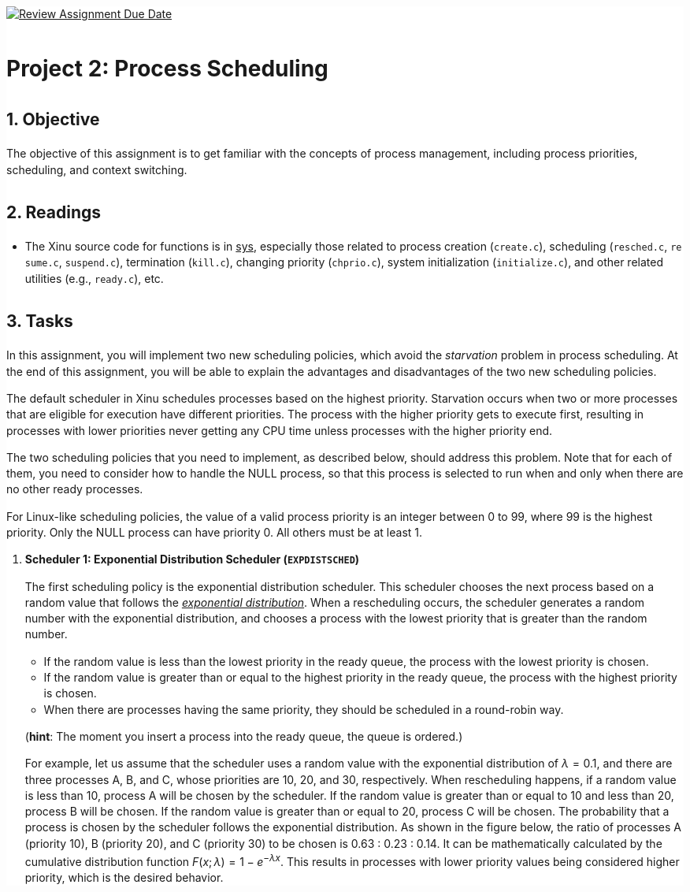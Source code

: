 [![Review Assignment Due Date](https://classroom.github.com/assets/deadline-readme-button-24ddc0f5d75046c5622901739e7c5dd533143b0c8e959d652212380cedb1ea36.svg)](https://classroom.github.com/a/ZhXjvwlJ)
# Project 2: Process Scheduling

## 1. Objective
The objective of this assignment is to get familiar with the concepts of process management, including process priorities, scheduling, and context switching.

## 2. Readings

- The Xinu source code for functions is in [sys](sys), especially those related to process creation (`create.c`), scheduling (`resched.c`, `resume.c`, `suspend.c`), termination (`kill.c`), changing priority (`chprio.c`), system initialization (`initialize.c`), and other related utilities (e.g., `ready.c`), etc.

## 3. Tasks

In this assignment, you will implement two new scheduling policies, which avoid the *starvation* problem in process scheduling. At the end of this assignment, you will be able to explain the advantages and disadvantages of the two new scheduling policies.

The default scheduler in Xinu schedules processes based on the highest priority. Starvation occurs when two or more processes that are eligible for execution have different priorities. The process with the higher priority gets to execute first, resulting in processes with lower priorities never getting any CPU time unless processes with the higher priority end.

The two scheduling policies that you need to implement, as described below, should address this problem. Note that for each of them, you need to consider how to handle the NULL process, so that this process is selected to run when and only when there are no other ready processes.

For Linux-like scheduling policies, the value of a valid process priority is an integer between 0 to 99, where 99 is the highest priority. Only the NULL process can have priority 0. All others must be at least 1.


1. **Scheduler 1: Exponential Distribution Scheduler (`EXPDISTSCHED`)**

    The first scheduling policy is the exponential distribution scheduler. This scheduler chooses the next process based on a random value that follows the [*exponential distribution*](https://en.wikipedia.org/wiki/Exponential_distribution). When a rescheduling occurs, the scheduler generates a random number with the exponential distribution, and chooses a process with the lowest priority that is greater than the random number. 
    - If the random value is less than the lowest priority in the ready queue, the process with the lowest priority is chosen. 
    - If the random value is greater than or equal to the highest priority in the ready queue, the process with the highest priority is chosen. 
    - When there are processes having the same priority, they should be scheduled in a round-robin way. 
    
    (**hint**: The moment you insert a process into the ready queue, the queue is ordered.)

    For example, let us assume that the scheduler uses a random value with the exponential distribution of $λ = 0.1$, and there are three processes A, B, and C, whose priorities are 10, 20, and 30, respectively. When rescheduling happens, if a random value is less than 10, process A will be chosen by the scheduler. If the random value is greater than or equal to 10 and less than 20, process B will be chosen. If the random value is greater than or equal to 20, process C will be chosen. The probability that a process is chosen by the scheduler follows the exponential distribution. As shown in the figure below, the ratio of processes A (priority 10), B (priority 20), and C (priority 30) to be chosen is 0.63 : 0.23 : 0.14. It can be mathematically calculated by the cumulative distribution function $F(x; λ) = 1 - e^{-λx}.$ This results in processes with lower priority values being considered higher priority, which is the desired behavior.
